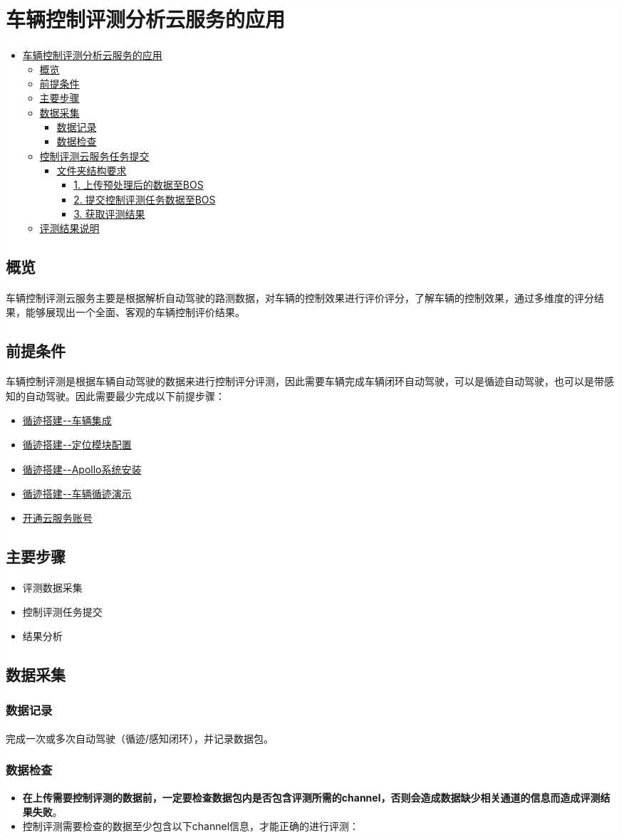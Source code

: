 # 车辆控制评测分析云服务的应用


- [车辆控制评测分析云服务的应用](#车辆控制评测分析云服务的应用)
  - [概览](#概览)
  - [前提条件](#前提条件)
  - [主要步骤](#主要步骤)
  - [数据采集](#数据采集)
    - [数据记录](#数据记录)
    - [数据检查](#数据检查)
  - [控制评测云服务任务提交](#控制评测云服务任务提交)
    - [文件夹结构要求](#文件夹结构要求)
      - [1. 上传预处理后的数据至BOS](#1-上传预处理后的数据至bos)
      - [2. 提交控制评测任务数据至BOS](#2-提交控制评测任务数据至bos)
      - [3. 获取评测结果](#3-获取评测结果)
  - [评测结果说明](#评测结果说明)


## 概览

车辆控制评测云服务主要是根据解析自动驾驶的路测数据，对车辆的控制效果进行评价评分，了解车辆的控制效果，通过多维度的评分结果，能够展现出一个全面、客观的车辆控制评价结果。

## 前提条件

车辆控制评测是根据车辆自动驾驶的数据来进行控制评分评测，因此需要车辆完成车辆闭环自动驾驶，可以是循迹自动驾驶，也可以是带感知的自动驾驶。因此需要最少完成以下前提步骤：

- [循迹搭建--车辆集成](vehicle_integration_cn.md)

- [循迹搭建--定位模块配置](localization_configuration_cn.md)

- [循迹搭建--Apollo系统安装](apollo_installation_cn.md)

- [循迹搭建--车辆循迹演示](start_waypoint_following_cn.md)

- [开通云服务账号](../../Apollo_Fuel/apply_fuel_account_cn.md)

## 主要步骤

- 评测数据采集

- 控制评测任务提交

- 结果分析

## 数据采集

### 数据记录

完成一次或多次自动驾驶（循迹/感知闭环），并记录数据包。

### 数据检查

- **在上传需要控制评测的数据前，一定要检查数据包内是否包含评测所需的channel，否则会造成数据缺少相关通道的信息而造成评测结果失败**。
- 控制评测需要检查的数据至少包含以下channel信息，才能正确的进行评测：
